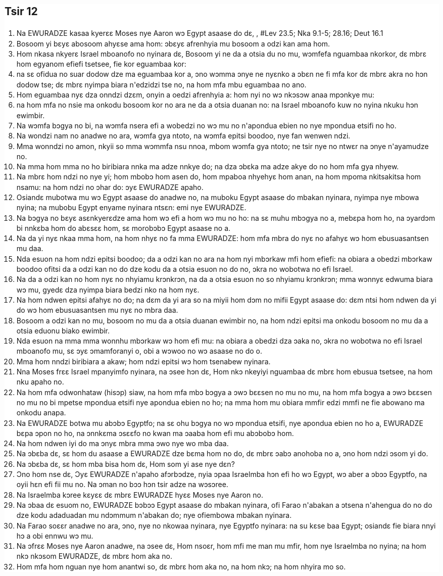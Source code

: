 ## Tsir 12

1. Na EWURADZE kasaa kyerɛɛ Moses nye Aaron wɔ Egypt asaase do dɛ, , #Lev 23.5; Nka 9.1-5; 28.16; Deut 16.1
2. Bosoom yi bɛyɛ abosoom ahyɛse ama hom: ɔbɛyɛ afrenhyia mu bosoom a odzi kan ama hom.
3. Hom nkasa nkyerɛ Israel mboanofo no nyinara dɛ, Bosoom yi ne da a otsia du no mu, wɔmfefa nguambaa nkorkor, dɛ mbrɛ hom egyanom efiefi tsetsee, fie kor eguambaa kor:
4. na sɛ ofidua no suar dodow dze ma eguambaa kor a, ɔno wɔmma ɔnye ne nyɛnko a ɔbɛn ne fi mfa kor dɛ mbrɛ akra no hɔn dodow tse; dɛ mbrɛ nyimpa biara n'edzidzi tse no, na hom mfa mbu eguambaa no ano.
5. Hom eguambaa nyɛ dza onndzi dzɛm, onyin a oedzi afrenhyia a: hom nyi no wɔ nkɔsɔw anaa mpɔnkye mu:
6. na hom mfa no nsie ma onkodu bosoom kor no ara ne da a otsia duanan no: na Israel mboanofo kuw no nyina nkuku hɔn ewimbir.
7. Na wɔmfa bɔgya no bi, na wɔmfa nsera efi a wobedzi no wɔ mu no n'apondua ebien no nye mpondua etsifi no ho.
8. Na wondzi nam no anadwe no ara, wɔmfa gya ntoto, na wɔmfa epitsi boodoo, nye fan wenwen ndzi.
9. Mma wonndzi no amon, nkyii so mma wɔmmfa nsu nnoa, mbom wɔmfa gya ntoto; ne tsir nye no ntwɛr na ɔnye n'ayamudze no.
10. Na mma hom mma no ho biribiara nnka ma adze nnkye do; na dza ɔbɛka ma adze akye do no hom mfa gya nhyew.
11. Na mbrɛ hom ndzi no nye yi; hom mbobɔ hom asen do, hom mpaboa nhyehyɛ hom anan, na hom mpoma nkitsakitsa hom nsamu: na hom ndzi no ɔhar do: ɔyɛ EWURADZE apaho.
12. Osiandɛ mubotwa mu wɔ Egypt asaase do anadwe no, na muboku Egypt asaase do mbakan nyinara, nyimpa nye mbowa nyina; na mubobu Egypt enyame nyinara ntsɛn: emi nye EWURADZE.
13. Na bɔgya no bɛyɛ asɛnkyerɛdze ama hom wɔ efi a hom wɔ mu no ho: na sɛ muhu mbɔgya no a, mebɛpa hom ho, na ɔyardɔm bi nnkɛba hom do abɛsɛɛ hom, sɛ morobɔbɔ Egypt asaase no a.
14. Na da yi nyɛ nkaa mma hom, na hom nhyɛ no fa mma EWURADZE: hom mfa mbra do nyɛ no afahyɛ wɔ hom ebusuasantsen mu daa.
15. Nda esuon na hom ndzi epitsi boodoo; da a odzi kan no ara na hom nyi mbɔrkaw mfi hom efiefi: na obiara a obedzi mbɔrkaw boodoo ofitsi da a odzi kan no do dze kodu da a otsia esuon no do no, ɔkra no wobotwa no efi Israel.
16. Na da a odzi kan no hom nyɛ no nhyiamu krɔnkrɔn, na da a otsia esuon no so nhyiamu krɔnkrɔn; mma wɔnnyɛ edwuma biara wɔ mu, gyedɛ dza nyimpa biara bedzi nko na hom nyɛ.
17. Na hom ndwen epitsi afahyɛ no do; na dɛm da yi ara so na miyii hom dɔm no mifii Egypt asaase do: dɛm ntsi hom ndwen da yi do wɔ hom ebusuasantsen mu nyɛ no mbra daa.
18. Bosoom a odzi kan no mu, bosoom no mu da a otsia duanan ewimbir no, na hom ndzi epitsi ma onkodu bosoom no mu da a otsia eduonu biako ewimbir.
19. Nda esuon na mma mma wonnhu mbɔrkaw wɔ hom efi mu: na obiara a obedzi dza ɔaka no, ɔkra no wobotwa no efi Israel mboanofo mu, sɛ ɔyɛ ɔmamforanyi o, obi a wɔwoo no wɔ asaase no do o.
20. Mma hom nndzi biribiara a akaw; hom ndzi epitsi wɔ hom tsenabew nyinara.
21. Nna Moses frɛɛ Israel mpanyimfo nyinara, na ɔsee hɔn dɛ, Hom nkɔ nkeyiyi nguambaa dɛ mbrɛ hom ebusua tsetsee, na hom nku apaho no.
22. Na hom mfa odwonhataw  (hisɔp)    siaw, na hom mfa mbɔ bɔgya a ɔwɔ bɛɛsen no mu no mu, na hom mfa bɔgya a ɔwɔ bɛɛsen no mu no bi mpetse mpondua etsifi nye apondua ebien no ho; na mma hom mu obiara mmfir edzi mmfi ne fie abowano ma onkodu anapa.
23. Na EWURADZE botwa mu abɔbɔ Egyptfo; na sɛ ohu bɔgya no wɔ mpondua etsifi, nye apondua ebien no ho a, EWURADZE bɛpa ɔpon no ho, na ɔnnkɛma ɔsɛɛfo no kwan ma ɔaaba hom efi mu abɔbobɔ hom.
24. Na hom ndwen iyi do ma ɔnyɛ mbra mma ɔwo nye wo mba daa.
25. Na ɔbɛba dɛ, sɛ hom du asaase a EWURADZE dze bɛma hom no do, dɛ mbrɛ ɔabɔ anohoba no a, ɔno hom ndzi ɔsom yi do.
26. Na ɔbɛba dɛ, sɛ hom mba bisa hom dɛ, Hom som yi ase nye dɛn?
27. Ɔno hom nse dɛ, Ɔyɛ EWURADZE n'apaho afɔrbɔdze, nyia ɔpaa Israelmba hɔn efi ho wɔ Egypt, wɔ aber a ɔbɔɔ Egyptfo, na oyii hɛn efi fii mu no. Na ɔman no bɔɔ hɔn tsir adze na wɔsɔree.
28. Na Israelmba kɔree kɛyɛɛ dɛ mbrɛ EWURADZE hyɛɛ Moses nye Aaron no.
29. Na ɔbaa dɛ esuom no, EWURADZE bɔbɔɔ Egypt asaase do mbakan nyinara, ofi Farao n'abakan a ɔtsena n'ahengua do no do dze kodu adaduadan mu ndɔmmum n'abakan do; nye ofiembowa mbakan nyinara.
30. Na Farao soɛɛr anadwe no ara, ɔno, nye no nkowaa nyinara, nye Egyptfo nyinara: na su kɛse baa Egypt; osiandɛ fie biara nnyi hɔ a obi ennwu wɔ mu.
31. Na ɔfrɛɛ Moses nye Aaron anadwe, na ɔsee dɛ, Hom nsoɛr, hom mfi me man mu mfir, hom nye Israelmba no nyina; na hom nkɔ nkɔsom EWURADZE, dɛ mbrɛ hom aka no.
32. Hom mfa hom nguan nye hom anantwi so, dɛ mbrɛ hom aka no, na hom nkɔ; na hom nhyira mo so.
